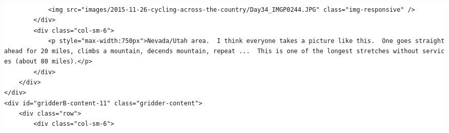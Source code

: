                 <img src="images/2015-11-26-cycling-across-the-country/Day34_IMGP0244.JPG" class="img-responsive" />
            </div>
            <div class="col-sm-6">
                <p style="max-width:750px">Nevada/Utah area.  I think everyone takes a picture like this.  One goes straight ahead for 20 miles, climbs a mountain, decends mountain, repeat ...  This is one of the longest stretches without services (about 80 miles).</p>
            </div>
        </div>
    </div>
    <div id="gridderB-content-11" class="gridder-content">
        <div class="row">
            <div class="col-sm-6">